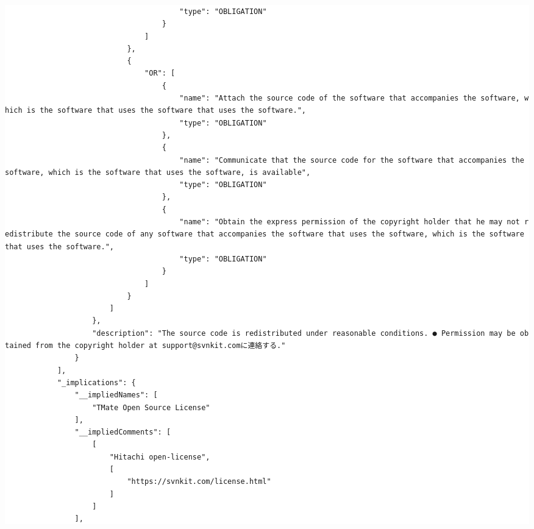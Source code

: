                                             "type": "OBLIGATION"
                                        }
                                    ]
                                },
                                {
                                    "OR": [
                                        {
                                            "name": "Attach the source code of the software that accompanies the software, which is the software that uses the software that uses the software.",
                                            "type": "OBLIGATION"
                                        },
                                        {
                                            "name": "Communicate that the source code for the software that accompanies the software, which is the software that uses the software, is available",
                                            "type": "OBLIGATION"
                                        },
                                        {
                                            "name": "Obtain the express permission of the copyright holder that he may not redistribute the source code of any software that accompanies the software that uses the software, which is the software that uses the software.",
                                            "type": "OBLIGATION"
                                        }
                                    ]
                                }
                            ]
                        },
                        "description": "The source code is redistributed under reasonable conditions. ● Permission may be obtained from the copyright holder at support@svnkit.comに連絡する."
                    }
                ],
                "_implications": {
                    "__impliedNames": [
                        "TMate Open Source License"
                    ],
                    "__impliedComments": [
                        [
                            "Hitachi open-license",
                            [
                                "https://svnkit.com/license.html"
                            ]
                        ]
                    ],